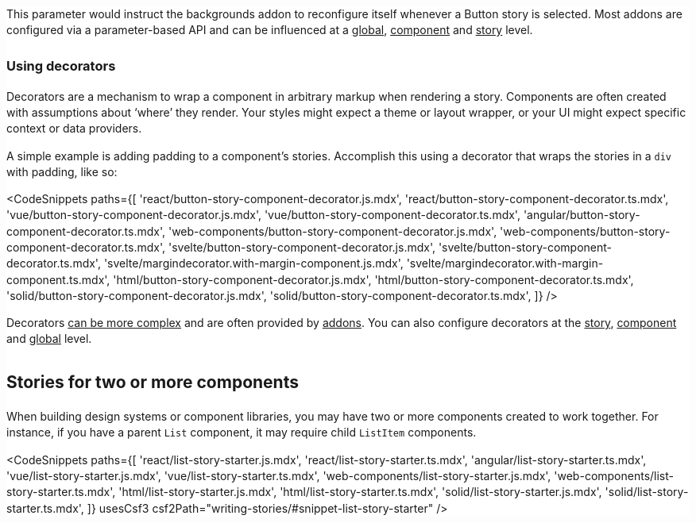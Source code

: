 This parameter would instruct the backgrounds addon to reconfigure itself whenever a Button story is selected. Most addons are configured via a parameter-based API and can be influenced at a [global](./parameters.md#global-parameters), [component](./parameters.md#component-parameters) and [story](./parameters.md#story-parameters) level.

### Using decorators

Decorators are a mechanism to wrap a component in arbitrary markup when rendering a story. Components are often created with assumptions about ‘where’ they render. Your styles might expect a theme or layout wrapper, or your UI might expect specific context or data providers.

A simple example is adding padding to a component’s stories. Accomplish this using a decorator that wraps the stories in a `div` with padding, like so:



<CodeSnippets
  paths={[
    'react/button-story-component-decorator.js.mdx',
    'react/button-story-component-decorator.ts.mdx',
    'vue/button-story-component-decorator.js.mdx',
    'vue/button-story-component-decorator.ts.mdx',
    'angular/button-story-component-decorator.ts.mdx',
    'web-components/button-story-component-decorator.js.mdx',
    'web-components/button-story-component-decorator.ts.mdx',
    'svelte/button-story-component-decorator.js.mdx',
    'svelte/button-story-component-decorator.ts.mdx',
    'svelte/margindecorator.with-margin-component.js.mdx',
    'svelte/margindecorator.with-margin-component.ts.mdx',
    'html/button-story-component-decorator.js.mdx',
    'html/button-story-component-decorator.ts.mdx',
    'solid/button-story-component-decorator.js.mdx',
    'solid/button-story-component-decorator.ts.mdx',
  ]}
/>



Decorators [can be more complex](./decorators.md#context-for-mocking) and are often provided by [addons](../configure/storybook-addons.md). You can also configure decorators at the [story](./decorators.md#story-decorators), [component](./decorators.md#component-decorators) and [global](./decorators.md#global-decorators) level.

## Stories for two or more components

When building design systems or component libraries, you may have two or more components created to work together. For instance, if you have a parent `List` component, it may require child `ListItem` components.



<CodeSnippets
  paths={[
    'react/list-story-starter.js.mdx',
    'react/list-story-starter.ts.mdx',
    'angular/list-story-starter.ts.mdx',
    'vue/list-story-starter.js.mdx',
    'vue/list-story-starter.ts.mdx',
    'web-components/list-story-starter.js.mdx',
    'web-components/list-story-starter.ts.mdx',
    'html/list-story-starter.js.mdx',
    'html/list-story-starter.ts.mdx',
    'solid/list-story-starter.js.mdx',
    'solid/list-story-starter.ts.mdx',
  ]}
  usesCsf3
  csf2Path="writing-stories/#snippet-list-story-starter"
/>